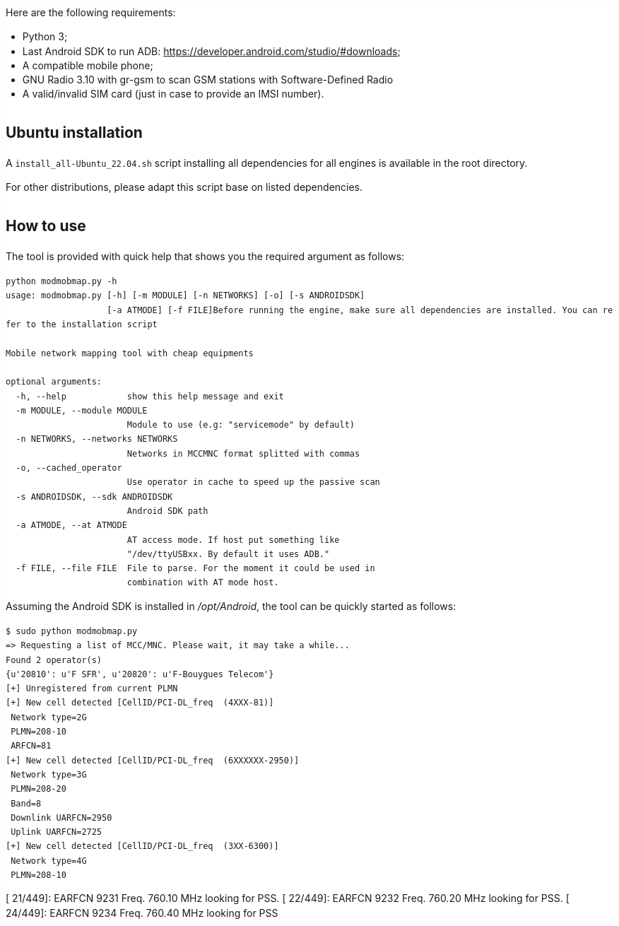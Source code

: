Here are the following requirements:
- Python 3;
- Last Android SDK to run ADB: https://developer.android.com/studio/#downloads;
- A compatible mobile phone;
- GNU Radio 3.10 with gr-gsm to scan GSM stations with Software-Defined Radio
- A valid/invalid SIM card (just in case to provide an IMSI number).

Ubuntu installation
---------------------

A `install_all-Ubuntu_22.04.sh` script installing all dependencies for all engines is available in the root directory.

For other distributions, please adapt this script base on listed dependencies.

How to use
----------

The tool is provided with quick help that shows you the required argument as follows:

```
python modmobmap.py -h
usage: modmobmap.py [-h] [-m MODULE] [-n NETWORKS] [-o] [-s ANDROIDSDK]
                    [-a ATMODE] [-f FILE]Before running the engine, make sure all dependencies are installed. You can refer to the installation script 

Mobile network mapping tool with cheap equipments

optional arguments:
  -h, --help            show this help message and exit
  -m MODULE, --module MODULE
                        Module to use (e.g: "servicemode" by default)
  -n NETWORKS, --networks NETWORKS
                        Networks in MCCMNC format splitted with commas
  -o, --cached_operator
                        Use operator in cache to speed up the passive scan
  -s ANDROIDSDK, --sdk ANDROIDSDK
                        Android SDK path
  -a ATMODE, --at ATMODE
                        AT access mode. If host put something like
                        "/dev/ttyUSBxx. By default it uses ADB."
  -f FILE, --file FILE  File to parse. For the moment it could be used in
                        combination with AT mode host.
```

Assuming the Android SDK is installed in */opt/Android*, the tool can be quickly started as follows:

```
$ sudo python modmobmap.py
=> Requesting a list of MCC/MNC. Please wait, it may take a while...
Found 2 operator(s)
{u'20810': u'F SFR', u'20820': u'F-Bouygues Telecom'} 
[+] Unregistered from current PLMN
[+] New cell detected [CellID/PCI-DL_freq  (4XXX-81)]
 Network type=2G
 PLMN=208-10
 ARFCN=81
[+] New cell detected [CellID/PCI-DL_freq  (6XXXXXX-2950)]
 Network type=3G
 PLMN=208-20
 Band=8
 Downlink UARFCN=2950
 Uplink UARFCN=2725
[+] New cell detected [CellID/PCI-DL_freq  (3XX-6300)]
 Network type=4G
 PLMN=208-10
```

[ 21/449]: EARFCN 9231 Freq. 760.10 MHz looking for PSS.
[ 22/449]: EARFCN 9232 Freq. 760.20 MHz looking for PSS.
[ 24/449]: EARFCN 9234 Freq. 760.40 MHz looking for PSS